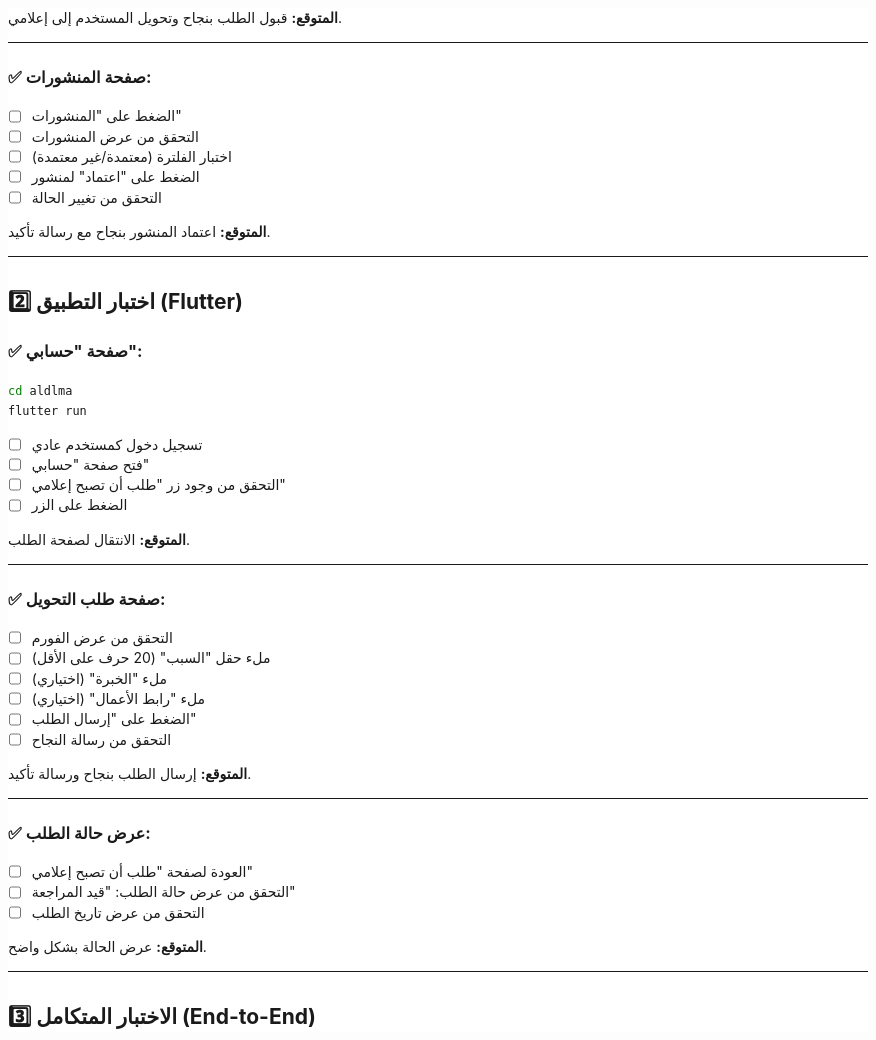 **المتوقع:** قبول الطلب بنجاح وتحويل المستخدم إلى إعلامي.

---

### ✅ صفحة المنشورات:
- [ ] الضغط على "المنشورات"
- [ ] التحقق من عرض المنشورات
- [ ] اختبار الفلترة (معتمدة/غير معتمدة)
- [ ] الضغط على "اعتماد" لمنشور
- [ ] التحقق من تغيير الحالة

**المتوقع:** اعتماد المنشور بنجاح مع رسالة تأكيد.

---

## 2️⃣ اختبار التطبيق (Flutter)

### ✅ صفحة "حسابي":
```bash
cd aldlma
flutter run
```

- [ ] تسجيل دخول كمستخدم عادي
- [ ] فتح صفحة "حسابي"
- [ ] التحقق من وجود زر "طلب أن تصبح إعلامي"
- [ ] الضغط على الزر

**المتوقع:** الانتقال لصفحة الطلب.

---

### ✅ صفحة طلب التحويل:
- [ ] التحقق من عرض الفورم
- [ ] ملء حقل "السبب" (20 حرف على الأقل)
- [ ] ملء "الخبرة" (اختياري)
- [ ] ملء "رابط الأعمال" (اختياري)
- [ ] الضغط على "إرسال الطلب"
- [ ] التحقق من رسالة النجاح

**المتوقع:** إرسال الطلب بنجاح ورسالة تأكيد.

---

### ✅ عرض حالة الطلب:
- [ ] العودة لصفحة "طلب أن تصبح إعلامي"
- [ ] التحقق من عرض حالة الطلب: "قيد المراجعة"
- [ ] التحقق من عرض تاريخ الطلب

**المتوقع:** عرض الحالة بشكل واضح.

---

## 3️⃣ الاختبار المتكامل (End-to-End)
